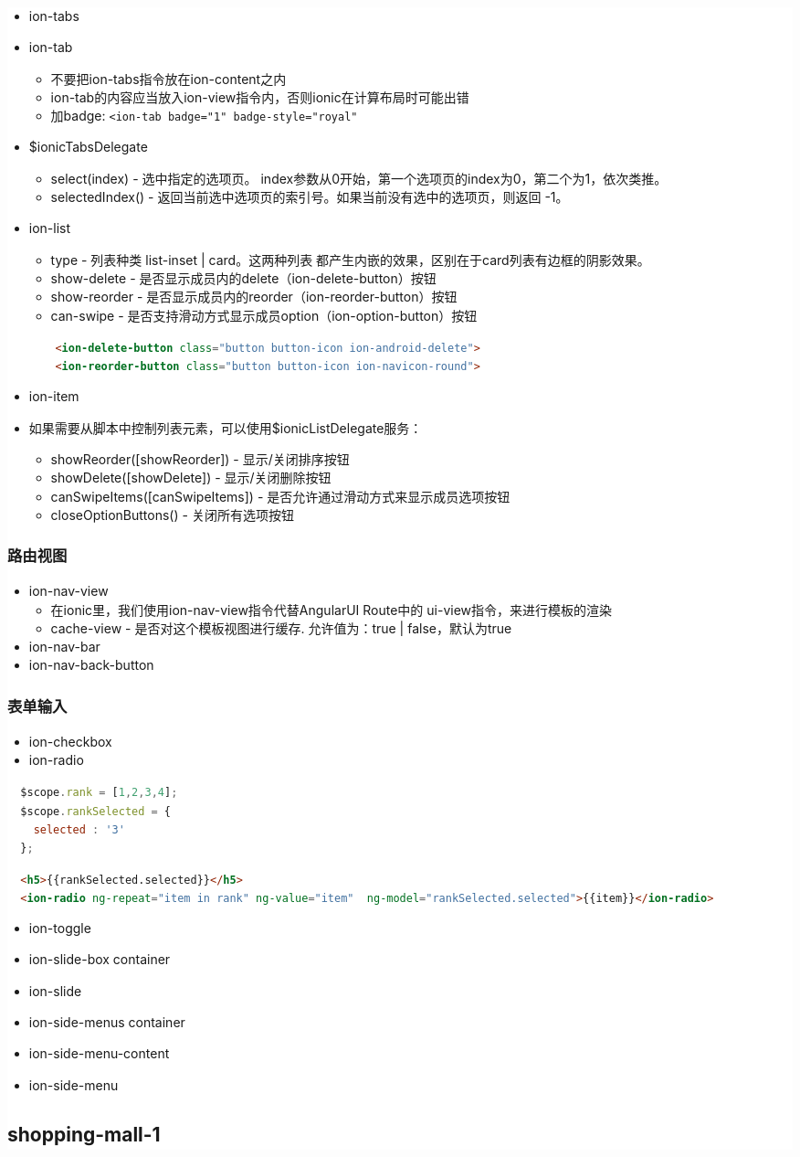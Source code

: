   - ion-tabs
  - ion-tab
    + 不要把ion-tabs指令放在ion-content之内
    + ion-tab的内容应当放入ion-view指令内，否则ionic在计算布局时可能出错
    + 加badge: `<ion-tab badge="1" badge-style="royal"`
  - $ionicTabsDelegate
     - select(index) - 选中指定的选项页。 index参数从0开始，第一个选项页的index为0，第二个为1，依次类推。
     - selectedIndex() - 返回当前选中选项页的索引号。如果当前没有选中的选项页，则返回 -1。

  - ion-list
    + type - 列表种类 list-inset | card。这两种列表 都产生内嵌的效果，区别在于card列表有边框的阴影效果。
    + show-delete - 是否显示成员内的delete（ion-delete-button）按钮
    + show-reorder - 是否显示成员内的reorder（ion-reorder-button）按钮
    + can-swipe - 是否支持滑动方式显示成员option（ion-option-button）按钮
    ```html
        <ion-delete-button class="button button-icon ion-android-delete">
        <ion-reorder-button class="button button-icon ion-navicon-round">
    ```
  - ion-item
  - 如果需要从脚本中控制列表元素，可以使用$ionicListDelegate服务：
    + showReorder([showReorder]) - 显示/关闭排序按钮
    + showDelete([showDelete]) - 显示/关闭删除按钮
    + canSwipeItems([canSwipeItems]) - 是否允许通过滑动方式来显示成员选项按钮
    + closeOptionButtons() - 关闭所有选项按钮


### 路由视图
  - ion-nav-view
    + 在ionic里，我们使用ion-nav-view指令代替AngularUI Route中的 ui-view指令，来进行模板的渲染
    + cache-view - 是否对这个模板视图进行缓存. 允许值为：true | false，默认为true
  - ion-nav-bar
  - ion-nav-back-button

### 表单输入
  - ion-checkbox
  - ion-radio
  ```javascript
    $scope.rank = [1,2,3,4];
    $scope.rankSelected = {
      selected : '3'
    };
  ```
  ```html
    <h5>{{rankSelected.selected}}</h5>
    <ion-radio ng-repeat="item in rank" ng-value="item"  ng-model="rankSelected.selected">{{item}}</ion-radio>
  ```
  - ion-toggle

  - ion-slide-box container
  - ion-slide

  - ion-side-menus container
  - ion-side-menu-content
  - ion-side-menu
## shopping-mall-1
